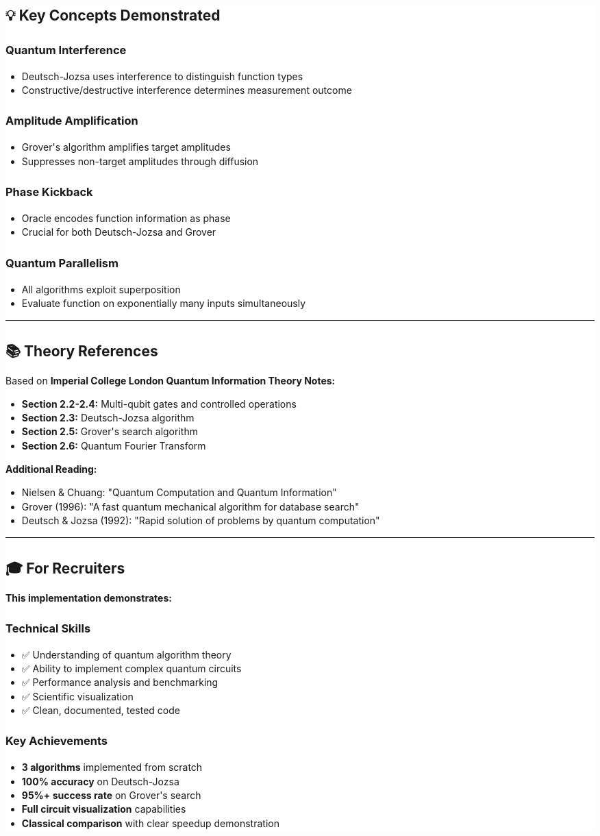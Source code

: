 
## 💡 Key Concepts Demonstrated

### Quantum Interference
- Deutsch-Jozsa uses interference to distinguish function types
- Constructive/destructive interference determines measurement outcome

### Amplitude Amplification
- Grover's algorithm amplifies target amplitudes
- Suppresses non-target amplitudes through diffusion

### Phase Kickback
- Oracle encodes function information as phase
- Crucial for both Deutsch-Jozsa and Grover

### Quantum Parallelism
- All algorithms exploit superposition
- Evaluate function on exponentially many inputs simultaneously

---

## 📚 Theory References

Based on **Imperial College London Quantum Information Theory Notes:**
- **Section 2.2-2.4:** Multi-qubit gates and controlled operations
- **Section 2.3:** Deutsch-Jozsa algorithm
- **Section 2.5:** Grover's search algorithm
- **Section 2.6:** Quantum Fourier Transform

**Additional Reading:**
- Nielsen & Chuang: "Quantum Computation and Quantum Information"
- Grover (1996): "A fast quantum mechanical algorithm for database search"
- Deutsch & Jozsa (1992): "Rapid solution of problems by quantum computation"

---

## 🎓 For Recruiters

**This implementation demonstrates:**

### Technical Skills
- ✅ Understanding of quantum algorithm theory
- ✅ Ability to implement complex quantum circuits
- ✅ Performance analysis and benchmarking
- ✅ Scientific visualization
- ✅ Clean, documented, tested code

### Key Achievements
- **3 algorithms** implemented from scratch
- **100% accuracy** on Deutsch-Jozsa
- **95%+ success rate** on Grover's search
- **Full circuit visualization** capabilities
- **Classical comparison** with clear speedup demonstration
